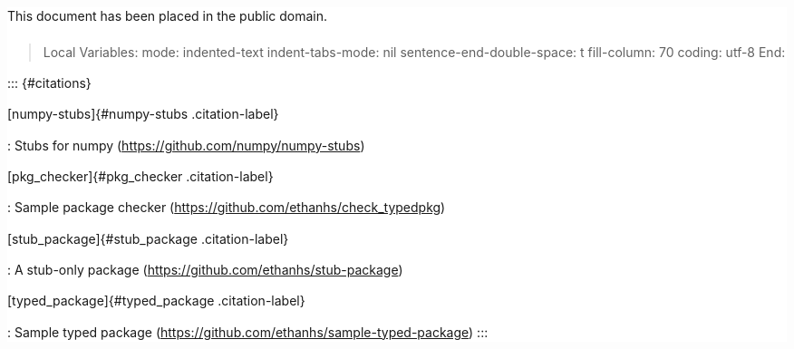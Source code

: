 This document has been placed in the public domain.

#### 

> Local Variables: mode: indented-text indent-tabs-mode: nil
> sentence-end-double-space: t fill-column: 70 coding: utf-8 End:

::: {#citations}

[numpy-stubs]{#numpy-stubs .citation-label}

:   Stubs for numpy (<https://github.com/numpy/numpy-stubs>)

[pkg\_checker]{#pkg_checker .citation-label}

:   Sample package checker (<https://github.com/ethanhs/check_typedpkg>)

[stub\_package]{#stub_package .citation-label}

:   A stub-only package (<https://github.com/ethanhs/stub-package>)

[typed\_package]{#typed_package .citation-label}

:   Sample typed package
    (<https://github.com/ethanhs/sample-typed-package>)
:::

[^1]: Typeshed (<https://github.com/python/typeshed>)

[^2]: PEP 484, Storing and Distributing Stub Files
    (<https://www.python.org/dev/peps/pep-0484/#storing-and-distributing-stub-files>)

[^3]: PEP 426 definitions (<https://www.python.org/dev/peps/pep-0426/>)

[^4]: PEP 484, Storing and Distributing Stub Files
    (<https://www.python.org/dev/peps/pep-0484/#storing-and-distributing-stub-files>)

[^5]: Example implementation in a type checker
    (<https://mypy.readthedocs.io/en/latest/installed_packages.html>)
